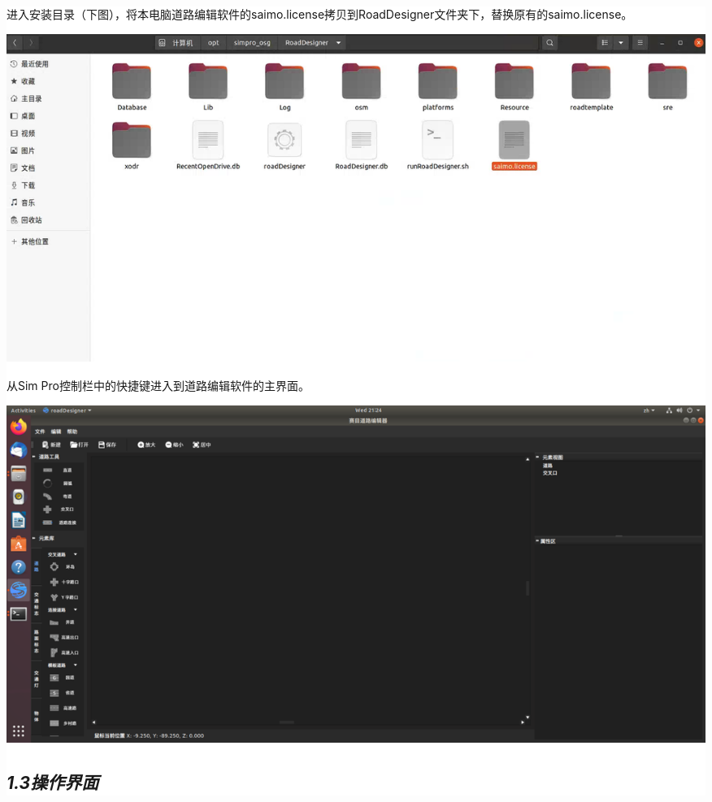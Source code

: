  进入安装目录（下图），将本电脑道路编辑软件的saimo.license拷贝到RoadDesigner文件夹下，替换原有的saimo.license。

![](..\img\5\image2.png)

 从Sim Pro控制栏中的快捷键进入到道路编辑软件的主界面。

![](..\img\5\image3.png)



## ***1.3操作界面***
